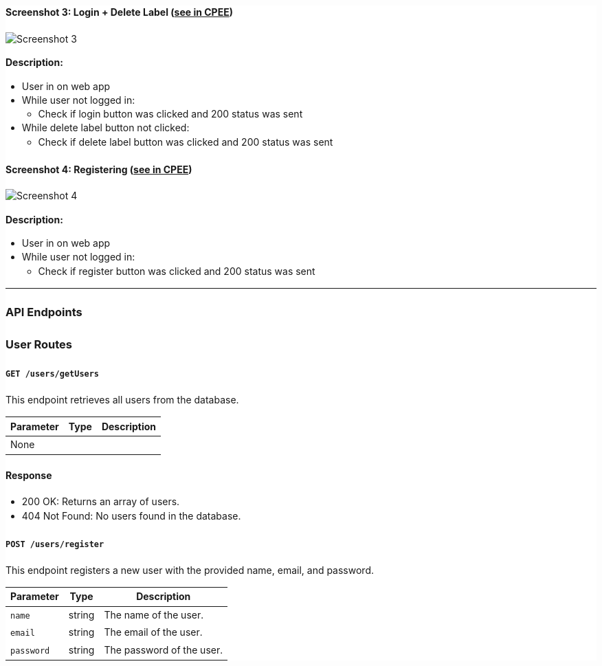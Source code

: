 
#### Screenshot 3: Login + Delete Label ([see in CPEE](https://cpee.org/flow/index.html?monitor=https://cpee.org/flow/engine/31792/))
![Screenshot 3](https://github.com/niclasgrunau/dymo-pnp/blob/main/cpee-instances/dymo-pnp-3-deleteLabel.png)

**Description:**
- User in on web app
- While user not logged in:
  - Check if login button was clicked and 200 status was sent
- While delete label button not clicked:
  - Check if delete label button was clicked and 200 status was sent


#### Screenshot 4: Registering ([see in CPEE](https://cpee.org/flow/index.html?monitor=https://cpee.org/flow/engine/31793/))
![Screenshot 4](https://github.com/niclasgrunau/dymo-pnp/blob/main/cpee-instances/dymo-pnp-4-register.png)

**Description:**
- User in on web app
- While user not logged in:
  - Check if register button was clicked and 200 status was sent
 

---

### API Endpoints
### User Routes

#### `GET /users/getUsers`

This endpoint retrieves all users from the database.

| Parameter | Type   | Description |
| --------- | ------ | ----------- |
| None      |        |             |

#### Response

- 200 OK: Returns an array of users.
- 404 Not Found: No users found in the database.


#### `POST /users/register`

This endpoint registers a new user with the provided name, email, and password.

| Parameter | Type   | Description                        |
| --------- | ------ | ---------------------------------- |
| `name`    | string | The name of the user.             |
| `email`   | string | The email of the user.            |
| `password`| string | The password of the user.         |
